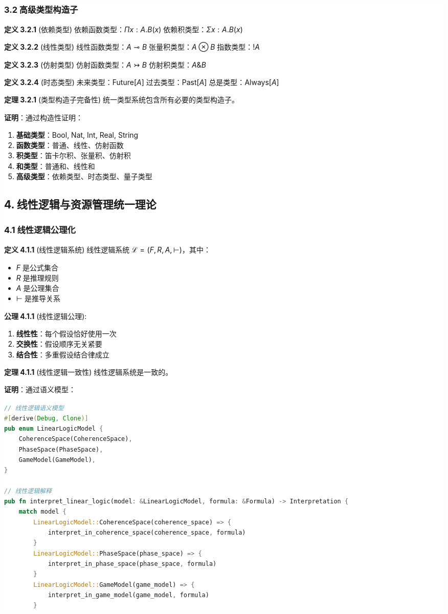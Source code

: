 ### 3.2 高级类型构造子

**定义 3.2.1** (依赖类型) 依赖函数类型：$\Pi x : A.B(x)$
依赖积类型：$\Sigma x : A.B(x)$

**定义 3.2.2** (线性类型) 线性函数类型：$A \multimap B$
张量积类型：$A \otimes B$
指数类型：$!A$

**定义 3.2.3** (仿射类型) 仿射函数类型：$A \rightarrowtail B$
仿射积类型：$A \& B$

**定义 3.2.4** (时态类型) 未来类型：$\text{Future}[A]$
过去类型：$\text{Past}[A]$
总是类型：$\text{Always}[A]$

**定理 3.2.1** (类型构造子完备性) 统一类型系统包含所有必要的类型构造子。

**证明**：通过构造性证明：

1. **基础类型**：Bool, Nat, Int, Real, String
2. **函数类型**：普通、线性、仿射函数
3. **积类型**：笛卡尔积、张量积、仿射积
4. **和类型**：普通和、线性和
5. **高级类型**：依赖类型、时态类型、量子类型

## 4. 线性逻辑与资源管理统一理论

### 4.1 线性逻辑公理化

**定义 4.1.1** (线性逻辑系统) 线性逻辑系统 $\mathcal{L} = (F, R, A, \vdash)$，其中：

- $F$ 是公式集合
- $R$ 是推理规则
- $A$ 是公理集合
- $\vdash$ 是推导关系

**公理 4.1.1** (线性逻辑公理):

1. **线性性**：每个假设恰好使用一次
2. **交换性**：假设顺序无关紧要
3. **结合性**：多重假设结合律成立

**定理 4.1.1** (线性逻辑一致性) 线性逻辑系统是一致的。

**证明**：通过语义模型：

```rust
// 线性逻辑语义模型
#[derive(Debug, Clone)]
pub enum LinearLogicModel {
    CoherenceSpace(CoherenceSpace),
    PhaseSpace(PhaseSpace),
    GameModel(GameModel),
}

// 线性逻辑解释
pub fn interpret_linear_logic(model: &LinearLogicModel, formula: &Formula) -> Interpretation {
    match model {
        LinearLogicModel::CoherenceSpace(coherence_space) => {
            interpret_in_coherence_space(coherence_space, formula)
        }
        LinearLogicModel::PhaseSpace(phase_space) => {
            interpret_in_phase_space(phase_space, formula)
        }
        LinearLogicModel::GameModel(game_model) => {
            interpret_in_game_model(game_model, formula)
        }
```